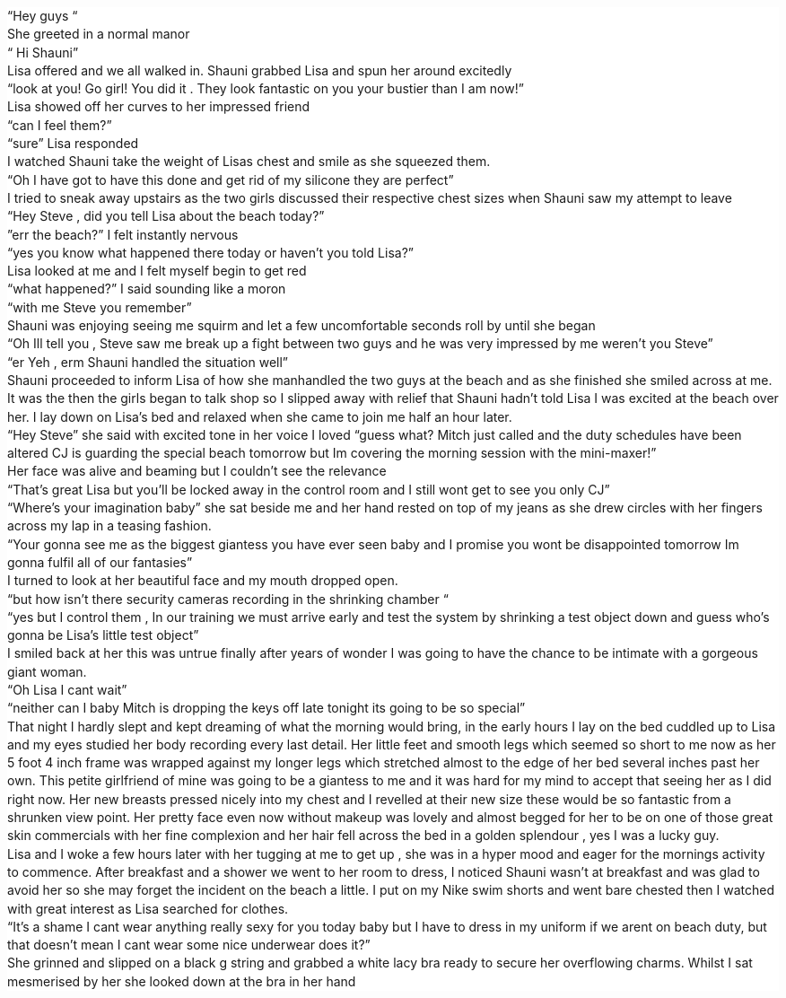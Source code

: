 “Hey guys “  
She greeted in a normal manor  
“ Hi Shauni”  
Lisa offered and we all walked in. Shauni grabbed Lisa and spun her around excitedly  
“look at you! Go girl! You did it . They look fantastic on you your bustier than I am now!”  
Lisa showed off her curves to her impressed friend  
“can I feel them?”  
“sure” Lisa responded  
I watched Shauni take the weight of Lisas chest and smile as she squeezed them.  
“Oh I have got to have this done and get rid of my silicone they are perfect”  
I tried to sneak away upstairs as the two girls discussed their respective chest sizes when Shauni saw my attempt to leave  
“Hey Steve , did you tell Lisa about the beach today?”  
”err the beach?” I felt instantly nervous  
“yes you know what happened there today or haven’t you told Lisa?”  
Lisa looked at me and I felt myself begin to get red  
“what happened?” I said sounding like a moron  
“with me Steve you remember”  
Shauni was enjoying seeing me squirm and let a few uncomfortable seconds roll by until she began  
“Oh Ill tell you , Steve saw me break up a fight between two guys and he was very impressed by me weren’t you Steve”  
“er Yeh , erm Shauni handled the situation well”  
Shauni proceeded to inform Lisa of how she manhandled the two guys at the beach and as she finished she smiled across at me. It was the then the girls began to talk shop so I slipped away with relief that Shauni hadn’t told Lisa I was excited at the beach over her. I lay down on Lisa’s bed and relaxed when she came to join me half an hour later.  
“Hey Steve” she said with excited tone in her voice I loved “guess what? Mitch just called and the duty schedules have been altered CJ is guarding the special beach tomorrow but Im covering the morning session with the mini-maxer!”  
Her face was alive and beaming but I couldn’t see the relevance  
“That’s great Lisa but you’ll be locked away in the control room and I still wont get to see you only CJ”  
“Where’s your imagination baby” she sat beside me and her hand rested on top of my jeans as she drew circles with her fingers across my lap in a teasing fashion.  
“Your gonna see me as the biggest giantess you have ever seen baby and I promise you wont be disappointed tomorrow Im gonna fulfil all of our fantasies”  
I turned to look at her beautiful face and my mouth dropped open.  
“but how isn’t there security cameras recording in the shrinking chamber “  
“yes but I control them , In our training we must arrive early and test the system by shrinking a test object down and guess who’s gonna be Lisa’s little test object”  
I smiled back at her this was untrue finally after years of wonder I was going to have the chance to be intimate with a gorgeous giant woman.  
“Oh Lisa I cant wait”  
“neither can I baby Mitch is dropping the keys off late tonight its going to be so special”  
That night I hardly slept and kept dreaming of what the morning would bring, in the early hours I lay on the bed cuddled up to Lisa and my eyes studied her body recording every last detail. Her little feet and smooth legs which seemed so short to me now as her 5 foot 4 inch frame was wrapped against my longer legs which stretched almost to the edge of her bed several inches past her own. This petite girlfriend of mine was going to be a giantess to me and it was hard for my mind to accept that seeing her as I did right now. Her new breasts pressed nicely into my chest and I revelled at their new size these would be so fantastic from a shrunken view point. Her pretty face even now without makeup was lovely and almost begged for her to be on one of those great skin commercials with her fine complexion and her hair fell across the bed in a golden splendour , yes I was a lucky guy.  
Lisa and I woke a few hours later with her tugging at me to get up , she was in a hyper mood and eager for the mornings activity to commence. After breakfast and a shower we went to her room to dress, I noticed Shauni wasn’t at breakfast and was glad to avoid her so she may forget the incident on the beach a little. I put on my Nike swim shorts and went bare chested then I watched with great interest as Lisa searched for clothes.  
“It’s a shame I cant wear anything really sexy for you today baby but I have to dress in my uniform if we arent on beach duty, but that doesn’t mean I cant wear some nice underwear does it?”  
She grinned and slipped on a black g string and grabbed a white lacy bra ready to secure her overflowing charms. Whilst I sat mesmerised by her she looked down at the bra in her hand  